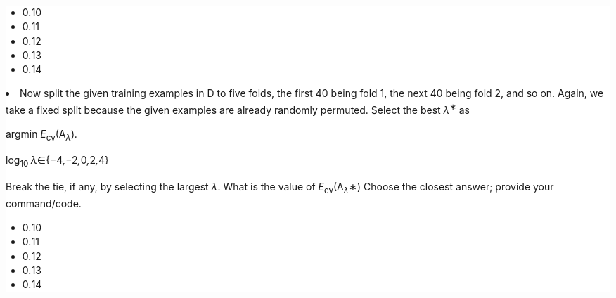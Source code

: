   <ul>

   <li>0<em>.</em>10</li>

   <li>0<em>.</em>11</li>

   <li>0<em>.</em>12</li>

   <li>0<em>.</em>13</li>

   <li>0<em>.</em>14</li>

  </ul></li>

 <li>Now split the given training examples in D to five folds, the first 40 being fold 1, the next 40 being fold 2, and so on. Again, we take a fixed split because the given examples are already randomly permuted. Select the best <em>λ</em><sup>∗ </sup>as</li>

</ol>

argmin             <em>E</em><sub>cv</sub>(A<em><sub>λ</sub></em>)<em>.</em>

log<sub>10 </sub><em>λ</em>∈{−4<em>,</em>−2<em>,</em>0<em>,</em>2<em>,</em>4}

Break the tie, if any, by selecting the largest <em>λ</em>. What is the value of <em>E</em><sub>cv</sub>(A<em><sub>λ</sub></em>∗) Choose the closest answer; provide your command/code.

<ul>

 <li>0<em>.</em>10</li>

 <li>0<em>.</em>11</li>

 <li>0<em>.</em>12</li>

 <li>0<em>.</em>13</li>

 <li>0<em>.</em>14</li>

</ul>